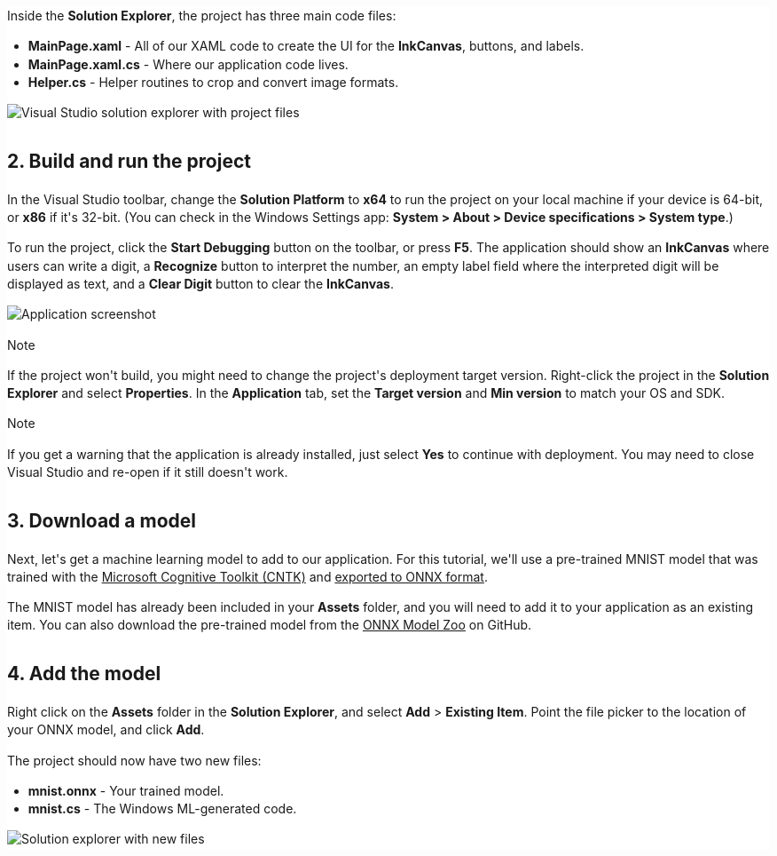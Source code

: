 Inside the **Solution Explorer**, the project has three main code files:

- **MainPage.xaml** - All of our XAML code to create the UI for the **InkCanvas**, buttons, and labels.
- **MainPage.xaml.cs** - Where our application code lives.
- **Helper.cs** - Helper routines to crop and convert image formats.

![Visual Studio solution explorer with project files](../images/get-started1.png)

## 2. Build and run the project

In the Visual Studio toolbar, change the **Solution Platform** to **x64** to run the project on your local machine if your device is 64-bit, or **x86** if it's 32-bit. (You can check in the Windows Settings app: **System > About > Device specifications > System type**.)

To run the project, click the **Start Debugging** button on the toolbar, or press **F5**. The application should show an **InkCanvas** where users can write a digit, a **Recognize** button to interpret the number, an empty label field where the interpreted digit will be displayed as text, and a **Clear Digit** button to clear the **InkCanvas**.

![Application screenshot](../images/get-started2.png)

> [!NOTE]
> If the project won't build, you might need to change the project's deployment target version. Right-click the project in the **Solution Explorer** and select **Properties**. In the **Application** tab, set the **Target version** and **Min version** to match your OS and SDK.

> [!NOTE]
> If you get a warning that the application is already installed, just select **Yes** to continue with deployment. You may need to close Visual Studio and re-open if it still doesn't work.

## 3. Download a model

Next, let's get a machine learning model to add to our application. For this tutorial, we'll use a pre-trained MNIST model that was trained with the [Microsoft Cognitive Toolkit (CNTK)](/cognitive-toolkit/) and [exported to ONNX format](https://github.com/onnx/tutorials/blob/master/tutorials/CntkOnnxExport.ipynb).

The MNIST model has already been included in your **Assets** folder, and you will need to add it to your application as an existing item. You can also download the pre-trained model from the [ONNX Model Zoo](https://github.com/onnx/models) on GitHub.

## 4. Add the model

Right click on the **Assets** folder in the **Solution Explorer**, and select **Add** > **Existing Item**. Point the file picker to the location of your ONNX model, and click **Add**.

The project should now have two new files:

- **mnist.onnx** - Your trained model.
- **mnist.cs** - The Windows ML-generated code.

![Solution explorer with new files](../images/get-started3.png)

